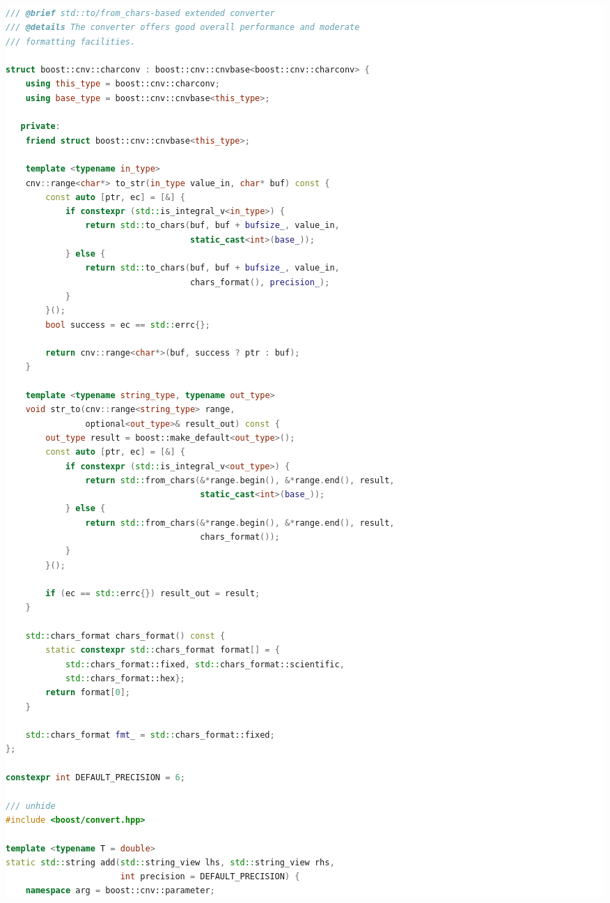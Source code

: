 ```cpp [|10-11|12-13|8]
/// @brief std::to/from_chars-based extended converter
/// @details The converter offers good overall performance and moderate
/// formatting facilities.

struct boost::cnv::charconv : boost::cnv::cnvbase<boost::cnv::charconv> {
    using this_type = boost::cnv::charconv;
    using base_type = boost::cnv::cnvbase<this_type>;

   private:
    friend struct boost::cnv::cnvbase<this_type>;

    template <typename in_type>
    cnv::range<char*> to_str(in_type value_in, char* buf) const {
        const auto [ptr, ec] = [&] {
            if constexpr (std::is_integral_v<in_type>) {
                return std::to_chars(buf, buf + bufsize_, value_in,
                                     static_cast<int>(base_));
            } else {
                return std::to_chars(buf, buf + bufsize_, value_in,
                                     chars_format(), precision_);
            }
        }();
        bool success = ec == std::errc{};

        return cnv::range<char*>(buf, success ? ptr : buf);
    }

    template <typename string_type, typename out_type>
    void str_to(cnv::range<string_type> range,
                optional<out_type>& result_out) const {
        out_type result = boost::make_default<out_type>();
        const auto [ptr, ec] = [&] {
            if constexpr (std::is_integral_v<out_type>) {
                return std::from_chars(&*range.begin(), &*range.end(), result,
                                       static_cast<int>(base_));
            } else {
                return std::from_chars(&*range.begin(), &*range.end(), result,
                                       chars_format());
            }
        }();

        if (ec == std::errc{}) result_out = result;
    }

    std::chars_format chars_format() const {
        static constexpr std::chars_format format[] = {
            std::chars_format::fixed, std::chars_format::scientific,
            std::chars_format::hex};
        return format[0];
    }

    std::chars_format fmt_ = std::chars_format::fixed;
};

constexpr int DEFAULT_PRECISION = 6;

/// unhide
#include <boost/convert.hpp>

template <typename T = double>
static std::string add(std::string_view lhs, std::string_view rhs,
                       int precision = DEFAULT_PRECISION) {
    namespace arg = boost::cnv::parameter;
```